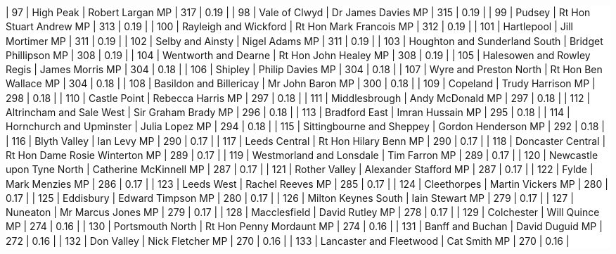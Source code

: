 | 97 | High Peak | Robert Largan MP | 317 | 0.19 |
| 98 | Vale of Clwyd | Dr James Davies MP | 315 | 0.19 |
| 99 | Pudsey | Rt Hon Stuart Andrew MP | 313 | 0.19 |
| 100 | Rayleigh and Wickford | Rt Hon Mark Francois MP | 312 | 0.19 |
| 101 | Hartlepool | Jill Mortimer MP | 311 | 0.19 |
| 102 | Selby and Ainsty | Nigel Adams MP | 311 | 0.19 |
| 103 | Houghton and Sunderland South | Bridget Phillipson MP | 308 | 0.19 |
| 104 | Wentworth and Dearne | Rt Hon John Healey MP | 308 | 0.19 |
| 105 | Halesowen and Rowley Regis | James Morris MP | 304 | 0.18 |
| 106 | Shipley | Philip Davies MP | 304 | 0.18 |
| 107 | Wyre and Preston North | Rt Hon Ben Wallace MP | 304 | 0.18 |
| 108 | Basildon and Billericay | Mr John Baron MP | 300 | 0.18 |
| 109 | Copeland | Trudy Harrison MP | 298 | 0.18 |
| 110 | Castle Point | Rebecca Harris MP | 297 | 0.18 |
| 111 | Middlesbrough | Andy McDonald MP | 297 | 0.18 |
| 112 | Altrincham and Sale West | Sir Graham Brady MP | 296 | 0.18 |
| 113 | Bradford East | Imran Hussain MP | 295 | 0.18 |
| 114 | Hornchurch and Upminster | Julia Lopez MP | 294 | 0.18 |
| 115 | Sittingbourne and Sheppey | Gordon Henderson MP | 292 | 0.18 |
| 116 | Blyth Valley | Ian Levy MP | 290 | 0.17 |
| 117 | Leeds Central | Rt Hon Hilary Benn MP | 290 | 0.17 |
| 118 | Doncaster Central | Rt Hon Dame Rosie Winterton MP | 289 | 0.17 |
| 119 | Westmorland and Lonsdale | Tim Farron MP | 289 | 0.17 |
| 120 | Newcastle upon Tyne North | Catherine McKinnell MP | 287 | 0.17 |
| 121 | Rother Valley | Alexander Stafford MP | 287 | 0.17 |
| 122 | Fylde | Mark Menzies MP | 286 | 0.17 |
| 123 | Leeds West | Rachel Reeves MP | 285 | 0.17 |
| 124 | Cleethorpes | Martin Vickers MP | 280 | 0.17 |
| 125 | Eddisbury | Edward Timpson MP | 280 | 0.17 |
| 126 | Milton Keynes South | Iain Stewart MP | 279 | 0.17 |
| 127 | Nuneaton | Mr Marcus Jones MP | 279 | 0.17 |
| 128 | Macclesfield | David Rutley MP | 278 | 0.17 |
| 129 | Colchester | Will Quince MP | 274 | 0.16 |
| 130 | Portsmouth North | Rt Hon Penny Mordaunt MP | 274 | 0.16 |
| 131 | Banff and Buchan | David Duguid MP | 272 | 0.16 |
| 132 | Don Valley | Nick Fletcher MP | 270 | 0.16 |
| 133 | Lancaster and Fleetwood | Cat Smith MP | 270 | 0.16 |